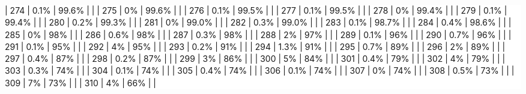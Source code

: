 | 274 | 0.1% | 99.6% |  |
| 275 | 0% | 99.6% |  |
| 276 | 0.1% | 99.5% |  |
| 277 | 0.1% | 99.5% |  |
| 278 | 0% | 99.4% |  |
| 279 | 0.1% | 99.4% |  |
| 280 | 0.2% | 99.3% |  |
| 281 | 0% | 99.0% |  |
| 282 | 0.3% | 99.0% |  |
| 283 | 0.1% | 98.7% |  |
| 284 | 0.4% | 98.6% |  |
| 285 | 0% | 98% |  |
| 286 | 0.6% | 98% |  |
| 287 | 0.3% | 98% |  |
| 288 | 2% | 97% |  |
| 289 | 0.1% | 96% |  |
| 290 | 0.7% | 96% |  |
| 291 | 0.1% | 95% |  |
| 292 | 4% | 95% |  |
| 293 | 0.2% | 91% |  |
| 294 | 1.3% | 91% |  |
| 295 | 0.7% | 89% |  |
| 296 | 2% | 89% |  |
| 297 | 0.4% | 87% |  |
| 298 | 0.2% | 87% |  |
| 299 | 3% | 86% |  |
| 300 | 5% | 84% |  |
| 301 | 0.4% | 79% |  |
| 302 | 4% | 79% |  |
| 303 | 0.3% | 74% |  |
| 304 | 0.1% | 74% |  |
| 305 | 0.4% | 74% |  |
| 306 | 0.1% | 74% |  |
| 307 | 0% | 74% |  |
| 308 | 0.5% | 73% |  |
| 309 | 7% | 73% |  |
| 310 | 4% | 66% |  |